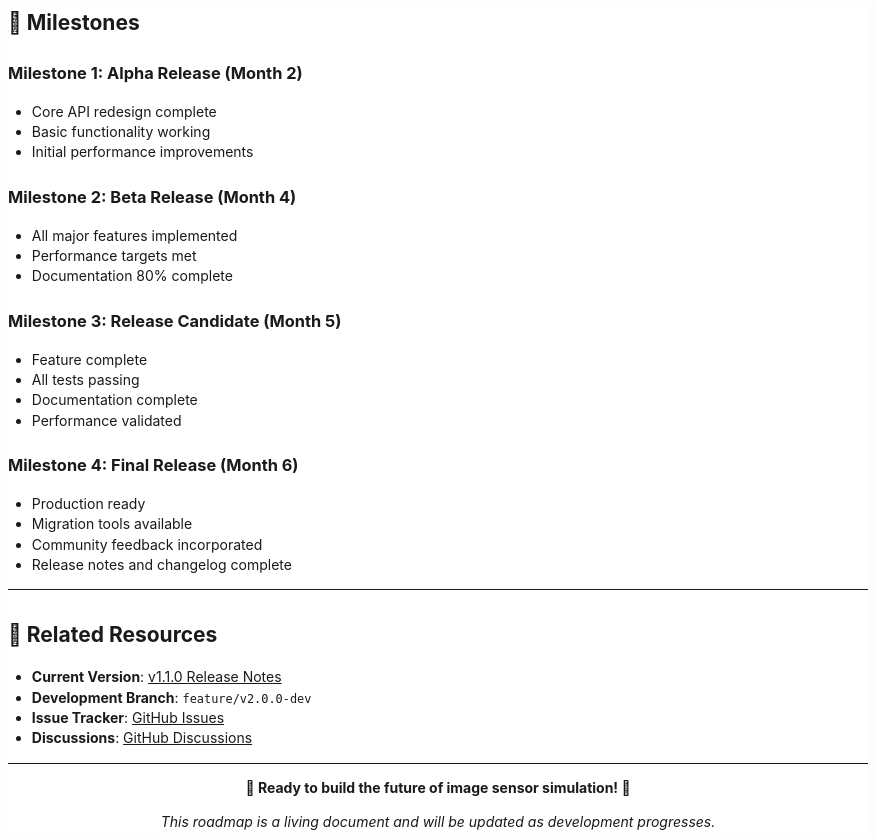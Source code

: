 
## 📅 **Milestones**

### Milestone 1: Alpha Release (Month 2)
- Core API redesign complete
- Basic functionality working
- Initial performance improvements

### Milestone 2: Beta Release (Month 4)
- All major features implemented
- Performance targets met
- Documentation 80% complete

### Milestone 3: Release Candidate (Month 5)
- Feature complete
- All tests passing
- Documentation complete
- Performance validated

### Milestone 4: Final Release (Month 6)
- Production ready
- Migration tools available
- Community feedback incorporated
- Release notes and changelog complete

---

## 🔗 **Related Resources**

- **Current Version**: [v1.1.0 Release Notes](RELEASE_NOTES_v1.1.0.md)
- **Development Branch**: `feature/v2.0.0-dev`
- **Issue Tracker**: [GitHub Issues](https://github.com/muditbhargava66/Advanced-Image-Sensor-Interface/issues)
- **Discussions**: [GitHub Discussions](https://github.com/muditbhargava66/Advanced-Image-Sensor-Interface/discussions)

---

<div align="center">

**🚀 Ready to build the future of image sensor simulation! 🚀**

*This roadmap is a living document and will be updated as development progresses.*

</div>